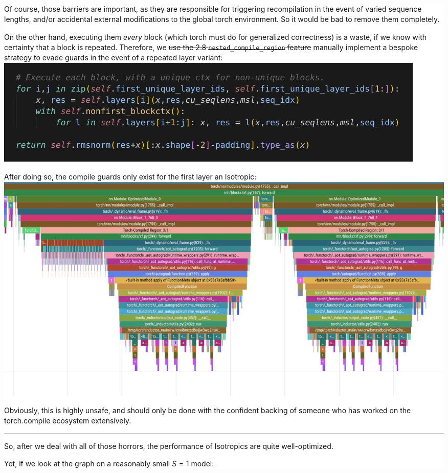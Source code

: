 Of course, those barriers are important, as they are responsible for triggering recompilation in the event of varied sequence lengths, and/or accidental external modifications to the global torch environment. So it would be bad to remove them completely.

On the other hand, executing them *every* block (which torch must do for generalized correctness) is a waste, if we know with certainty that a block is repeated. Therefore, we ~~use the 2.8 `nested_compile_region` feature~~ manually implement a bespoke strategy to evade guards in the event of a repeated layer variant:
![](Pasted%20image%2020250814185517.png)

After doing so, the compile guards only exist for the first layer an Isotropic:
![](Pasted%20image%2020250814185751.png)

Obviously, this is highly unsafe, and should only be done with the confident backing of someone who has worked on the torch.compile ecosystem extensively.

---

So, after we deal with all of those horrors, the performance of Isotropics are quite well-optimized.

Yet, if we look at the graph on a reasonably small $S=1$ model: